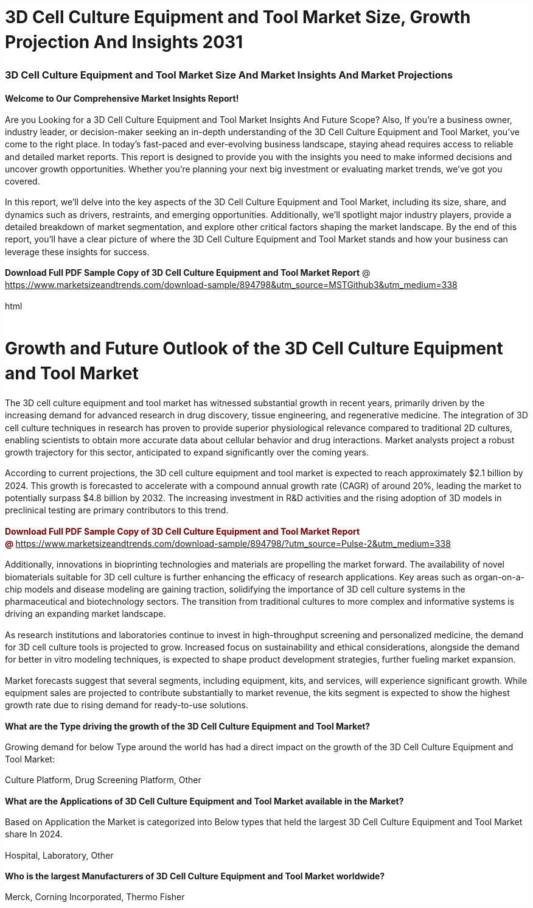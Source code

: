 <H1>3D Cell Culture Equipment and Tool Market Size, Growth Projection And Insights 2031</H1><div class="" data-test-id=""><h3><span class="">3D Cell Culture Equipment and Tool Market Size And Market Insights And Market Projections</span></h3></div><div class="" data-test-id=""><p><strong>Welcome to Our Comprehensive Market Insights Report!</strong></p><p>Are you Looking for a 3D Cell Culture Equipment and Tool Market Insights And Future Scope? Also, If you&rsquo;re a business owner, industry leader, or decision-maker seeking an in-depth understanding of the 3D Cell Culture Equipment and Tool Market, you&rsquo;ve come to the right place. In today&rsquo;s fast-paced and ever-evolving business landscape, staying ahead requires access to reliable and detailed market reports. This report is designed to provide you with the insights you need to make informed decisions and uncover growth opportunities. Whether you&rsquo;re planning your next big investment or evaluating market trends, we&rsquo;ve got you covered.</p><p>In this report, we&rsquo;ll delve into the key aspects of the 3D Cell Culture Equipment and Tool Market, including its size, share, and dynamics such as drivers, restraints, and emerging opportunities. Additionally, we&rsquo;ll spotlight major industry players, provide a detailed breakdown of market segmentation, and explore other critical factors shaping the market landscape. By the end of this report, you&rsquo;ll have a clear picture of where the 3D Cell Culture Equipment and Tool Market stands and how your business can leverage these insights for success.</p><p><strong>Download Full PDF Sample Copy of 3D Cell Culture Equipment and Tool Market Report</strong> @ <a href="https://www.marketsizeandtrends.com/download-sample/894798&utm_source=MSTGithub3&utm_medium=338" target="_blank">https://www.marketsizeandtrends.com/download-sample/894798&utm_source=MSTGithub3&utm_medium=338</a></p></div><div class="" data-test-id=""><p><span class="">html<div> <h1>Growth and Future Outlook of the 3D Cell Culture Equipment and Tool Market</h1> <p>The 3D cell culture equipment and tool market has witnessed substantial growth in recent years, primarily driven by the increasing demand for advanced research in drug discovery, tissue engineering, and regenerative medicine. The integration of 3D cell culture techniques in research has proven to provide superior physiological relevance compared to traditional 2D cultures, enabling scientists to obtain more accurate data about cellular behavior and drug interactions. Market analysts project a robust growth trajectory for this sector, anticipated to expand significantly over the coming years.</p> <p>According to current projections, the 3D cell culture equipment and tool market is expected to reach approximately <span>$2.1 billion</span> by 2024. This growth is forecasted to accelerate with a compound annual growth rate (CAGR) of around <span>20%</span>, leading the market to potentially surpass <span>$4.8 billion</span> by 2032. The increasing investment in R&D activities and the rising adoption of 3D models in preclinical testing are primary contributors to this trend.</p> <p> <p><strong><span style="color: #800000;">Download Full PDF Sample Copy of 3D Cell Culture Equipment and Tool Market Report @</span>&nbsp;</strong><a href="https://www.marketsizeandtrends.com/download-sample/894798/?utm_source=Pulse-2&amp;utm_medium=338">https://www.marketsizeandtrends.com/download-sample/894798/?utm_source=Pulse-2&amp;utm_medium=338</a></p></p> <p>Additionally, innovations in bioprinting technologies and materials are propelling the market forward. The availability of novel biomaterials suitable for 3D cell culture is further enhancing the efficacy of research applications. Key areas such as organ-on-a-chip models and disease modeling are gaining traction, solidifying the importance of 3D cell culture systems in the pharmaceutical and biotechnology sectors. The transition from traditional cultures to more complex and informative systems is driving an expanding market landscape.</p> <p>As research institutions and laboratories continue to invest in high-throughput screening and personalized medicine, the demand for 3D cell culture tools is projected to grow. Increased focus on sustainability and ethical considerations, alongside the demand for better in vitro modeling techniques, is expected to shape product development strategies, further fueling market expansion.</p> <p>Market forecasts suggest that several segments, including equipment, kits, and services, will experience significant growth. While equipment sales are projected to contribute substantially to market revenue, the kits segment is expected to show the highest growth rate due to rising demand for ready-to-use solutions.</p> </div></span></p><p><strong><span class="">What are the&nbsp;Type driving the growth of the 3D Cell Culture Equipment and Tool Market?</span></strong></p></div><div class="" data-test-id=""><p><span class="">Growing demand for below Type around the world has had a direct impact on the growth of the 3D Cell Culture Equipment and Tool Market:</span></p></div><div class="" data-test-id=""><p>Culture Platform, Drug Screening Platform, Other</p><p><span class=""><strong>What are the&nbsp;Applications&nbsp;of 3D Cell Culture Equipment and Tool Market available in the Market?</strong></span></p></div><div class="" data-test-id=""><p><span class="">Based on Application the Market is categorized into Below types that held the largest 3D Cell Culture Equipment and Tool Market share In 2024.</span></p></div><div class="" data-test-id=""><p><span class="">Hospital, Laboratory, Other</span></p><p><span class=""><strong>Who is the largest Manufacturers of 3D Cell Culture Equipment and Tool Market worldwide?</strong></span></p></div><div class="" data-test-id=""><p><span class="">Merck, Corning Incorporated, Thermo Fisher